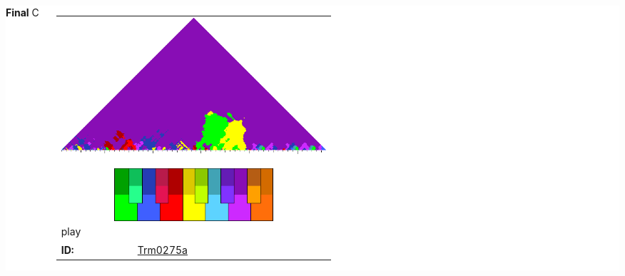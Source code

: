 <tr>
	<td>
		<b>Final</b>
	</td>
	<td>
		C
	</td>
</tr>

</table>

<table style="display:inline-block; padding-left:20px; padding-right:20px; vertical-align:top; max-width:425px;">
<tr>
	<td style="position:relative" colspan="2">
		<a target="_blank" href="img/Trm0275a-raw.png"><img width="425" style="width:425px" src="img/Trm0275a-raw.png"></a>
		<div id="audio_Trm0275a" style="cursor:pointer;" onclick="PlayAudioFile('Trm0275a', this);" class="play">play</div>
	</td>
</tr>

<tr>
	<td>
		<b>ID:</b>
	</td>
	<td>
		<a target="_blank" href="http://tassomusic.org/work/?id=Trm0275a">Trm0275a</a>
	</td>
</tr>
